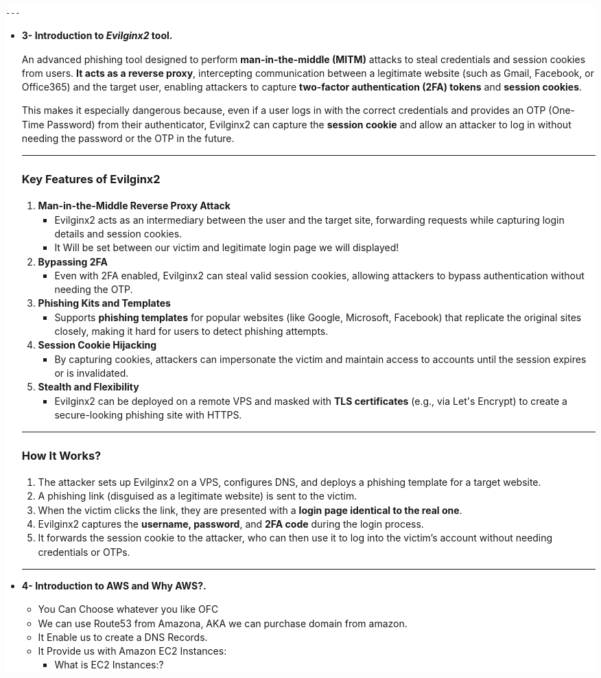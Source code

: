     ---
    
- **3- Introduction to *Evilginx2* tool.**
    
    An advanced phishing tool designed to perform **man-in-the-middle (MITM)** attacks to steal credentials and session cookies from users. **It acts as a reverse proxy**, intercepting communication between a legitimate website (such as Gmail, Facebook, or Office365) and the target user, enabling attackers to capture **two-factor authentication (2FA) tokens** and **session cookies**.
    
    This makes it especially dangerous because, even if a user logs in with the correct credentials and provides an OTP (One-Time Password) from their authenticator, Evilginx2 can capture the **session cookie** and allow an attacker to log in without needing the password or the OTP in the future.
    
    ---
    
    ### **Key Features of Evilginx2**
    
    1. **Man-in-the-Middle Reverse Proxy Attack**
        - Evilginx2 acts as an intermediary between the user and the target site, forwarding requests while capturing login details and session cookies.
        - It Will be set between our victim and legitimate login page we will displayed!
    2. **Bypassing 2FA**
        - Even with 2FA enabled, Evilginx2 can steal valid session cookies, allowing attackers to bypass authentication without needing the OTP.
    3. **Phishing Kits and Templates**
        - Supports **phishing templates** for popular websites (like Google, Microsoft, Facebook) that replicate the original sites closely, making it hard for users to detect phishing attempts.
    4. **Session Cookie Hijacking**
        - By capturing cookies, attackers can impersonate the victim and maintain access to accounts until the session expires or is invalidated.
    5. **Stealth and Flexibility**
        - Evilginx2 can be deployed on a remote VPS and masked with **TLS certificates** (e.g., via Let's Encrypt) to create a secure-looking phishing site with HTTPS.
    
    ---
    
    ### **How It Works?**
    
    1. The attacker sets up Evilginx2 on a VPS, configures DNS, and deploys a phishing template for a target website.
    2. A phishing link (disguised as a legitimate website) is sent to the victim.
    3. When the victim clicks the link, they are presented with a **login page identical to the real one**.
    4. Evilginx2 captures the **username, password**, and **2FA code** during the login process.
    5. It forwards the session cookie to the attacker, who can then use it to log into the victim’s account without needing credentials or OTPs.
    
    ---
    
- **4- Introduction to AWS and Why AWS?.**
    - You Can Choose whatever you like OFC
    - We can use Route53 from Amazona, AKA we can purchase domain from amazon.
    - It Enable us to create a DNS Records.
    - It Provide us with Amazon EC2 Instances:
        - What is EC2 Instances:?
            